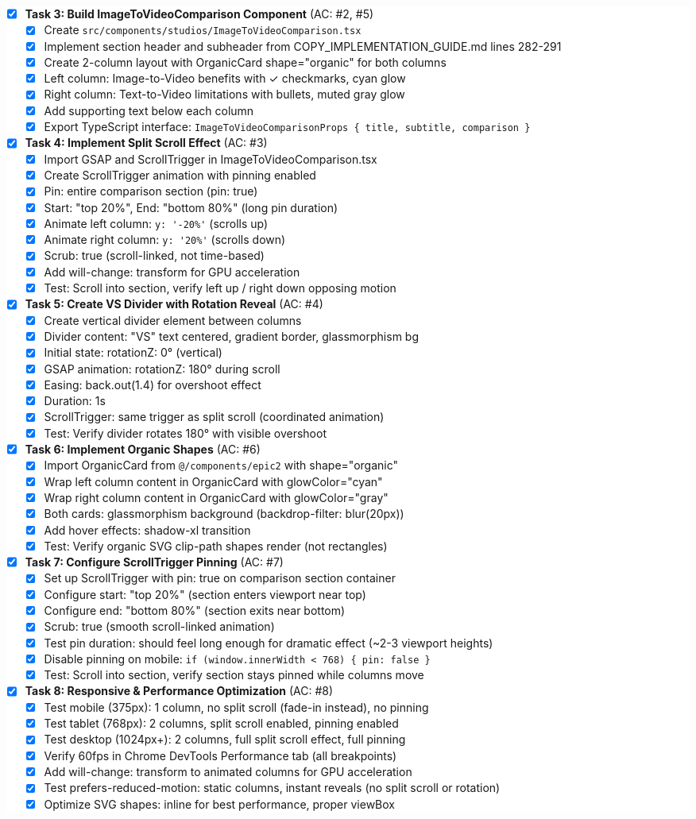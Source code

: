 - [x] **Task 3: Build ImageToVideoComparison Component** (AC: #2, #5)
  - [x] Create `src/components/studios/ImageToVideoComparison.tsx`
  - [x] Implement section header and subheader from COPY_IMPLEMENTATION_GUIDE.md lines 282-291
  - [x] Create 2-column layout with OrganicCard shape="organic" for both columns
  - [x] Left column: Image-to-Video benefits with ✓ checkmarks, cyan glow
  - [x] Right column: Text-to-Video limitations with bullets, muted gray glow
  - [x] Add supporting text below each column
  - [x] Export TypeScript interface: `ImageToVideoComparisonProps { title, subtitle, comparison }`

- [x] **Task 4: Implement Split Scroll Effect** (AC: #3)
  - [x] Import GSAP and ScrollTrigger in ImageToVideoComparison.tsx
  - [x] Create ScrollTrigger animation with pinning enabled
  - [x] Pin: entire comparison section (pin: true)
  - [x] Start: "top 20%", End: "bottom 80%" (long pin duration)
  - [x] Animate left column: `y: '-20%'` (scrolls up)
  - [x] Animate right column: `y: '20%'` (scrolls down)
  - [x] Scrub: true (scroll-linked, not time-based)
  - [x] Add will-change: transform for GPU acceleration
  - [x] Test: Scroll into section, verify left up / right down opposing motion

- [x] **Task 5: Create VS Divider with Rotation Reveal** (AC: #4)
  - [x] Create vertical divider element between columns
  - [x] Divider content: "VS" text centered, gradient border, glassmorphism bg
  - [x] Initial state: rotationZ: 0° (vertical)
  - [x] GSAP animation: rotationZ: 180° during scroll
  - [x] Easing: back.out(1.4) for overshoot effect
  - [x] Duration: 1s
  - [x] ScrollTrigger: same trigger as split scroll (coordinated animation)
  - [x] Test: Verify divider rotates 180° with visible overshoot

- [x] **Task 6: Implement Organic Shapes** (AC: #6)
  - [x] Import OrganicCard from `@/components/epic2` with shape="organic"
  - [x] Wrap left column content in OrganicCard with glowColor="cyan"
  - [x] Wrap right column content in OrganicCard with glowColor="gray"
  - [x] Both cards: glassmorphism background (backdrop-filter: blur(20px))
  - [x] Add hover effects: shadow-xl transition
  - [x] Test: Verify organic SVG clip-path shapes render (not rectangles)

- [x] **Task 7: Configure ScrollTrigger Pinning** (AC: #7)
  - [x] Set up ScrollTrigger with pin: true on comparison section container
  - [x] Configure start: "top 20%" (section enters viewport near top)
  - [x] Configure end: "bottom 80%" (section exits near bottom)
  - [x] Scrub: true (smooth scroll-linked animation)
  - [x] Test pin duration: should feel long enough for dramatic effect (~2-3 viewport heights)
  - [x] Disable pinning on mobile: `if (window.innerWidth < 768) { pin: false }`
  - [x] Test: Scroll into section, verify section stays pinned while columns move

- [x] **Task 8: Responsive & Performance Optimization** (AC: #8)
  - [x] Test mobile (375px): 1 column, no split scroll (fade-in instead), no pinning
  - [x] Test tablet (768px): 2 columns, split scroll enabled, pinning enabled
  - [x] Test desktop (1024px+): 2 columns, full split scroll effect, full pinning
  - [x] Verify 60fps in Chrome DevTools Performance tab (all breakpoints)
  - [x] Add will-change: transform to animated columns for GPU acceleration
  - [x] Test prefers-reduced-motion: static columns, instant reveals (no split scroll or rotation)
  - [x] Optimize SVG shapes: inline for best performance, proper viewBox
